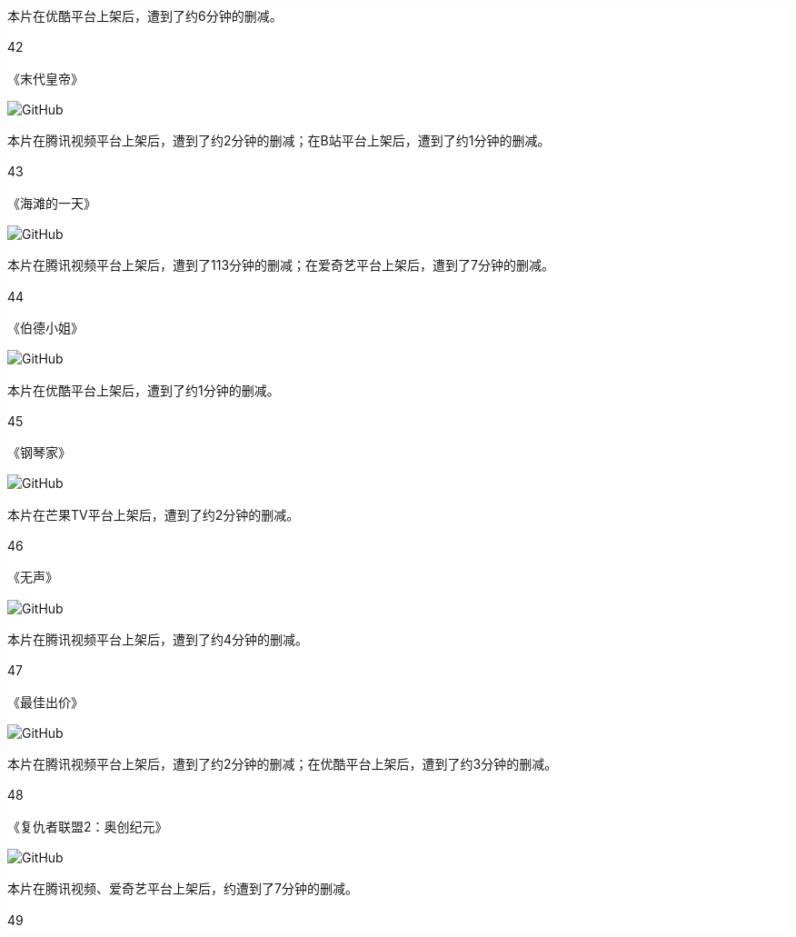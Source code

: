 本片在优酷平台上架后，遭到了约6分钟的删减。

42

《末代皇帝》

![GitHub](https://chinadigitaltimes.net/chinese/files/2022/01/post-676256-61f361e2ad0c0.png)

本片在腾讯视频平台上架后，遭到了约2分钟的删减；在B站平台上架后，遭到了约1分钟的删减。

43

《海滩的一天》

![GitHub](https://chinadigitaltimes.net/chinese/files/2022/01/post-676256-61f361e2b9138.png)

本片在腾讯视频平台上架后，遭到了113分钟的删减；在爱奇艺平台上架后，遭到了7分钟的删减。

44

《伯德小姐》

![GitHub](https://chinadigitaltimes.net/chinese/files/2022/01/post-676256-61f361e2c5b60.png)

本片在优酷平台上架后，遭到了约1分钟的删减。

45

《钢琴家》

![GitHub](https://chinadigitaltimes.net/chinese/files/2022/01/post-676256-61f361e2d1460.png)

本片在芒果TV平台上架后，遭到了约2分钟的删减。

46

《无声》

![GitHub](https://chinadigitaltimes.net/chinese/files/2022/01/post-676256-61f361e2de3a1.png)

本片在腾讯视频平台上架后，遭到了约4分钟的删减。

47

《最佳出价》

![GitHub](https://chinadigitaltimes.net/chinese/files/2022/01/post-676256-61f361e2ebe99.png)

本片在腾讯视频平台上架后，遭到了约2分钟的删减；在优酷平台上架后，遭到了约3分钟的删减。

48

《复仇者联盟2：奥创纪元》

![GitHub](https://chinadigitaltimes.net/chinese/files/2022/01/post-676256-61f361e305fc8.png)

本片在腾讯视频、爱奇艺平台上架后，约遭到了7分钟的删减。

49
